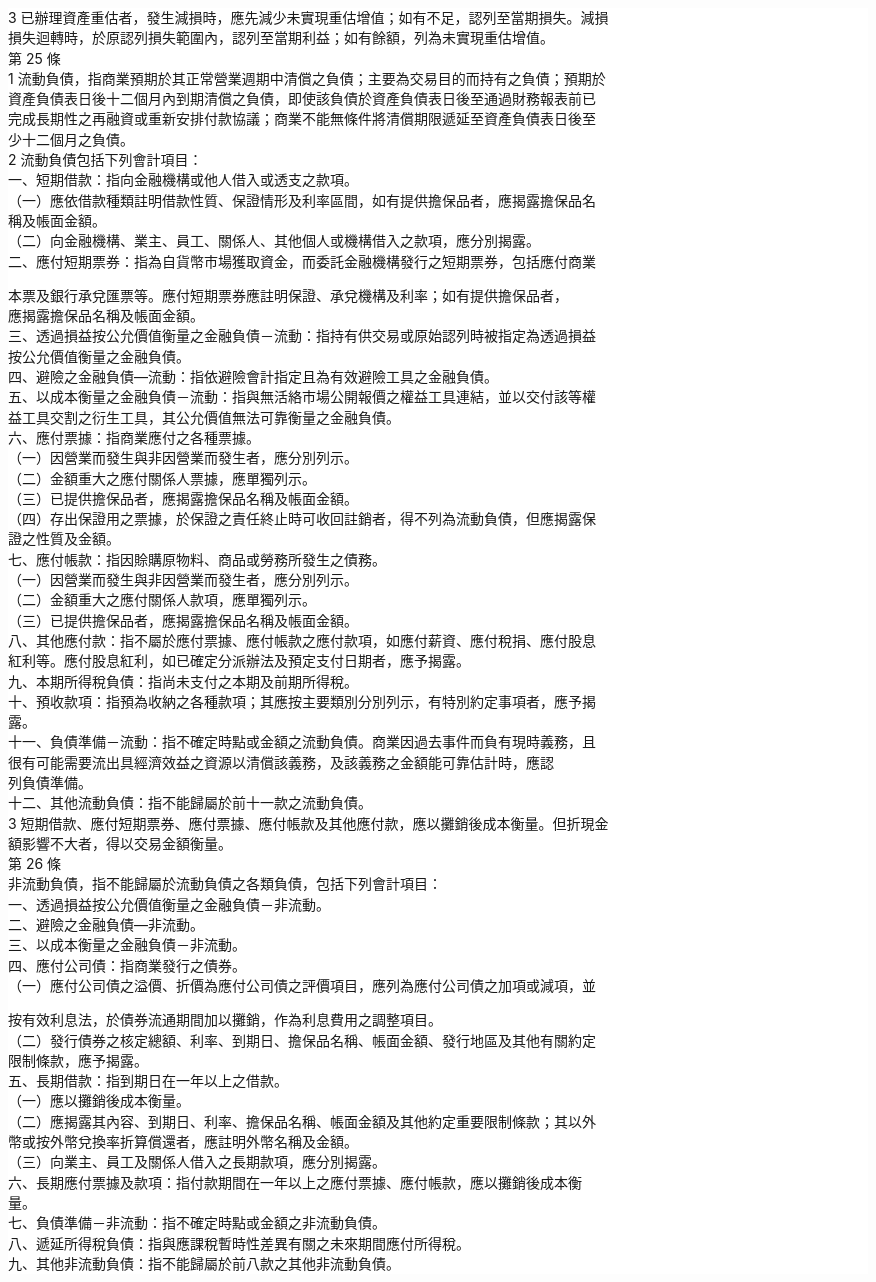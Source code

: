 3 已辦理資產重估者，發生減損時，應先減少未實現重估增值；如有不足，認列至當期損失。減損  
損失迴轉時，於原認列損失範圍內，認列至當期利益；如有餘額，列為未實現重估增值。  
第 25 條  
1 流動負債，指商業預期於其正常營業週期中清償之負債；主要為交易目的而持有之負債；預期於  
資產負債表日後十二個月內到期清償之負債，即使該負債於資產負債表日後至通過財務報表前已  
完成長期性之再融資或重新安排付款協議；商業不能無條件將清償期限遞延至資產負債表日後至  
少十二個月之負債。  
2 流動負債包括下列會計項目：  
一、短期借款：指向金融機構或他人借入或透支之款項。  
（一）應依借款種類註明借款性質、保證情形及利率區間，如有提供擔保品者，應揭露擔保品名  
稱及帳面金額。  
（二）向金融機構、業主、員工、關係人、其他個人或機構借入之款項，應分別揭露。  
二、應付短期票券：指為自貨幣市場獲取資金，而委託金融機構發行之短期票券，包括應付商業  


本票及銀行承兌匯票等。應付短期票券應註明保證、承兌機構及利率；如有提供擔保品者，  
應揭露擔保品名稱及帳面金額。  
三、透過損益按公允價值衡量之金融負債－流動：指持有供交易或原始認列時被指定為透過損益  
按公允價值衡量之金融負債。  
四、避險之金融負債—流動：指依避險會計指定且為有效避險工具之金融負債。  
五、以成本衡量之金融負債－流動：指與無活絡市場公開報價之權益工具連結，並以交付該等權  
益工具交割之衍生工具，其公允價值無法可靠衡量之金融負債。  
六、應付票據：指商業應付之各種票據。  
（一）因營業而發生與非因營業而發生者，應分別列示。  
（二）金額重大之應付關係人票據，應單獨列示。  
（三）已提供擔保品者，應揭露擔保品名稱及帳面金額。  
（四）存出保證用之票據，於保證之責任終止時可收回註銷者，得不列為流動負債，但應揭露保  
證之性質及金額。  
七、應付帳款：指因賒購原物料、商品或勞務所發生之債務。  
（一）因營業而發生與非因營業而發生者，應分別列示。  
（二）金額重大之應付關係人款項，應單獨列示。  
（三）已提供擔保品者，應揭露擔保品名稱及帳面金額。  
八、其他應付款：指不屬於應付票據、應付帳款之應付款項，如應付薪資、應付稅捐、應付股息  
紅利等。應付股息紅利，如已確定分派辦法及預定支付日期者，應予揭露。  
九、本期所得稅負債：指尚未支付之本期及前期所得稅。  
十、預收款項：指預為收納之各種款項；其應按主要類別分別列示，有特別約定事項者，應予揭  
露。  
十一、負債準備－流動：指不確定時點或金額之流動負債。商業因過去事件而負有現時義務，且  
很有可能需要流出具經濟效益之資源以清償該義務，及該義務之金額能可靠估計時，應認  
列負債準備。  
十二、其他流動負債：指不能歸屬於前十一款之流動負債。  
3 短期借款、應付短期票券、應付票據、應付帳款及其他應付款，應以攤銷後成本衡量。但折現金  
額影響不大者，得以交易金額衡量。  
第 26 條  
非流動負債，指不能歸屬於流動負債之各類負債，包括下列會計項目：  
一、透過損益按公允價值衡量之金融負債－非流動。  
二、避險之金融負債—非流動。  
三、以成本衡量之金融負債－非流動。  
四、應付公司債：指商業發行之債券。  
（一）應付公司債之溢價、折價為應付公司債之評價項目，應列為應付公司債之加項或減項，並  


按有效利息法，於債券流通期間加以攤銷，作為利息費用之調整項目。  
（二）發行債券之核定總額、利率、到期日、擔保品名稱、帳面金額、發行地區及其他有關約定  
限制條款，應予揭露。  
五、長期借款：指到期日在一年以上之借款。  
（一）應以攤銷後成本衡量。  
（二）應揭露其內容、到期日、利率、擔保品名稱、帳面金額及其他約定重要限制條款；其以外  
幣或按外幣兌換率折算償還者，應註明外幣名稱及金額。  
（三）向業主、員工及關係人借入之長期款項，應分別揭露。  
六、長期應付票據及款項：指付款期間在一年以上之應付票據、應付帳款，應以攤銷後成本衡  
量。  
七、負債準備－非流動：指不確定時點或金額之非流動負債。  
八、遞延所得稅負債：指與應課稅暫時性差異有關之未來期間應付所得稅。  
九、其他非流動負債：指不能歸屬於前八款之其他非流動負債。  